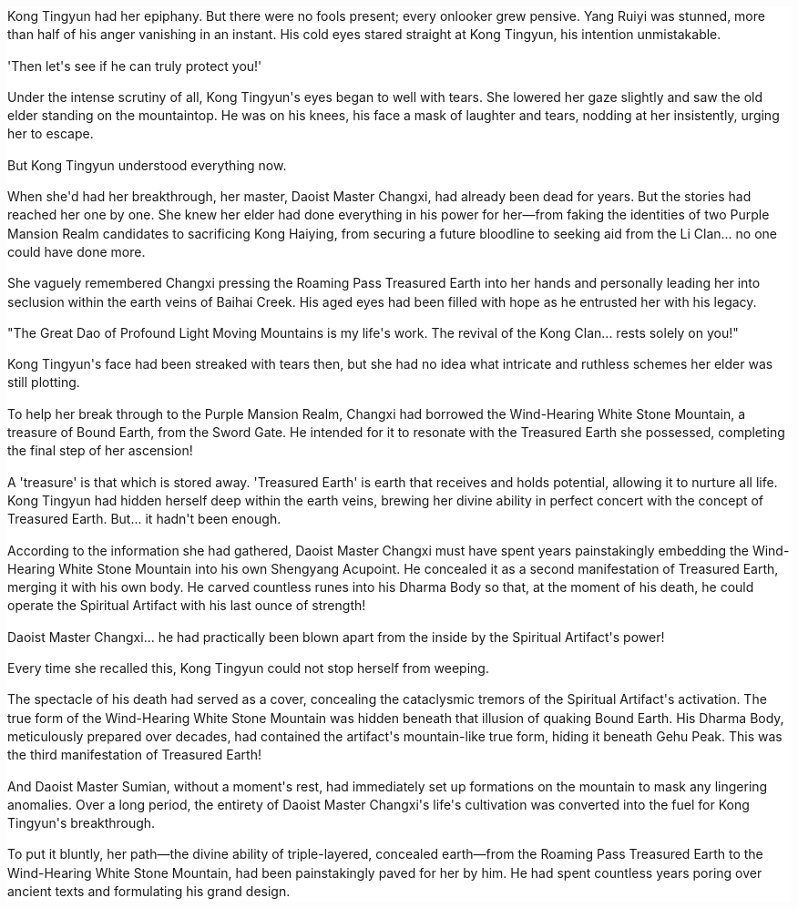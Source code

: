 Kong Tingyun had her epiphany. But there were no fools present; every onlooker grew pensive. Yang Ruiyi was stunned, more than half of his anger vanishing in an instant. His cold eyes stared straight at Kong Tingyun, his intention unmistakable.

'Then let's see if he can truly protect you!'

Under the intense scrutiny of all, Kong Tingyun's eyes began to well with tears. She lowered her gaze slightly and saw the old elder standing on the mountaintop. He was on his knees, his face a mask of laughter and tears, nodding at her insistently, urging her to escape.

But Kong Tingyun understood everything now.

When she'd had her breakthrough, her master, Daoist Master Changxi, had already been dead for years. But the stories had reached her one by one. She knew her elder had done everything in his power for her—from faking the identities of two Purple Mansion Realm candidates to sacrificing Kong Haiying, from securing a future bloodline to seeking aid from the Li Clan... no one could have done more.

She vaguely remembered Changxi pressing the Roaming Pass Treasured Earth into her hands and personally leading her into seclusion within the earth veins of Baihai Creek. His aged eyes had been filled with hope as he entrusted her with his legacy.

"The Great Dao of Profound Light Moving Mountains is my life's work. The revival of the Kong Clan... rests solely on you!"

Kong Tingyun's face had been streaked with tears then, but she had no idea what intricate and ruthless schemes her elder was still plotting.

To help her break through to the Purple Mansion Realm, Changxi had borrowed the Wind-Hearing White Stone Mountain, a treasure of Bound Earth, from the Sword Gate. He intended for it to resonate with the Treasured Earth she possessed, completing the final step of her ascension!

A 'treasure' is that which is stored away. 'Treasured Earth' is earth that receives and holds potential, allowing it to nurture all life. Kong Tingyun had hidden herself deep within the earth veins, brewing her divine ability in perfect concert with the concept of Treasured Earth. But... it hadn't been enough.

According to the information she had gathered, Daoist Master Changxi must have spent years painstakingly embedding the Wind-Hearing White Stone Mountain into his own Shengyang Acupoint. He concealed it as a second manifestation of Treasured Earth, merging it with his own body. He carved countless runes into his Dharma Body so that, at the moment of his death, he could operate the Spiritual Artifact with his last ounce of strength!

Daoist Master Changxi... he had practically been blown apart from the inside by the Spiritual Artifact's power!

Every time she recalled this, Kong Tingyun could not stop herself from weeping.

The spectacle of his death had served as a cover, concealing the cataclysmic tremors of the Spiritual Artifact's activation. The true form of the Wind-Hearing White Stone Mountain was hidden beneath that illusion of quaking Bound Earth. His Dharma Body, meticulously prepared over decades, had contained the artifact's mountain-like true form, hiding it beneath Gehu Peak. This was the third manifestation of Treasured Earth!

And Daoist Master Sumian, without a moment's rest, had immediately set up formations on the mountain to mask any lingering anomalies. Over a long period, the entirety of Daoist Master Changxi's life's cultivation was converted into the fuel for Kong Tingyun's breakthrough.

To put it bluntly, her path—the divine ability of triple-layered, concealed earth—from the Roaming Pass Treasured Earth to the Wind-Hearing White Stone Mountain, had been painstakingly paved for her by him. He had spent countless years poring over ancient texts and formulating his grand design.
